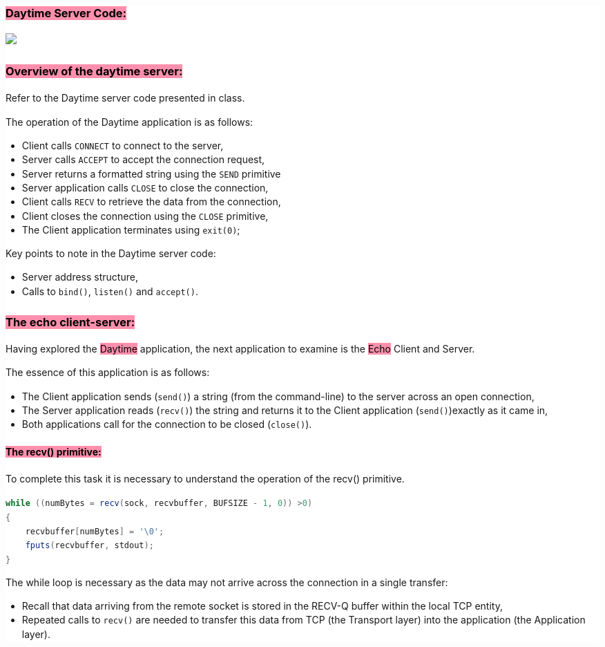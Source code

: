 ### <mark style="background: #FF5582A6;">Daytime Server Code:</mark>

![](https://i.imgur.com/GHC3NQ3.png)

### <mark style="background: #FF5582A6;">Overview of the daytime server:</mark>

Refer to the Daytime server code presented in class. 

The operation of the Daytime application is as follows:
- Client calls ``CONNECT`` to connect to the server,
- Server calls ``ACCEPT`` to accept the connection request,
- Server returns a formatted string using the ``SEND`` primitive 
- Server application calls ``CLOSE`` to close the connection,
- Client calls ``RECV`` to retrieve the data from the connection,
- Client closes the connection using the ``CLOSE`` primitive,
- The Client application terminates using ``exit(0)``;

Key points to note in the Daytime server code:
- Server address structure,
- Calls to ``bind()``, ``listen()`` and ``accept()``.

### <mark style="background: #FF5582A6;">The echo client-server:</mark>

Having explored the <mark style="background: #FF5582A6;">Daytime</mark> application, the next application to examine is the <mark style="background: #FF5582A6;">Echo</mark> Client and Server.

The essence of this application is as follows:
- The Client application sends (``send()``) a string (from the command-line) to the server across an open connection,
- The Server application reads (``recv()``) the string and returns it to the Client application (``send()``)exactly as it came in,
- Both applications call for the connection to be closed (``close()``).

#### <mark style="background: #FF5582A6;">The recv() primitive:</mark>

To complete this task it is necessary to understand the operation of the recv() primitive.

```JAVA
while ((numBytes = recv(sock, recvbuffer, BUFSIZE - 1, 0)) >0) 
{
	recvbuffer[numBytes] = '\0'; 
	fputs(recvbuffer, stdout); 
}
```

The while loop is necessary as the data may not arrive across the connection in a single transfer:
- Recall that data arriving from the remote socket is stored in the RECV-Q buffer within the local TCP entity,
- Repeated calls to ``recv()`` are needed to transfer this data from TCP (the Transport layer) into the application (the Application layer).
